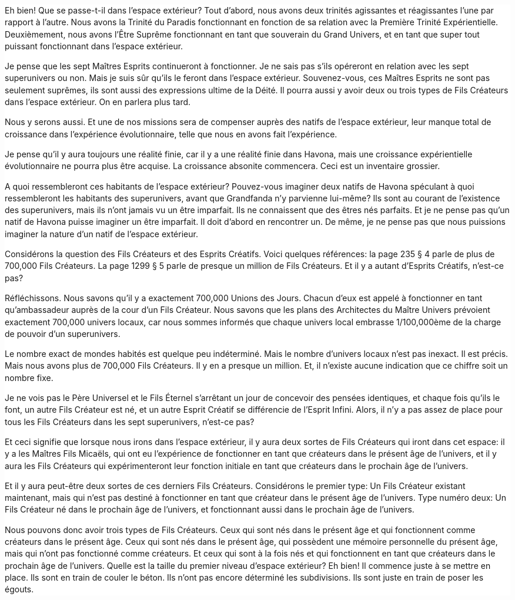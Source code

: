 Eh bien! Que se passe-t-il dans l’espace extérieur? Tout d’abord, nous avons deux trinités agissantes et réagissantes l’une par rapport à l’autre. Nous avons la Trinité du Paradis fonctionnant en fonction de sa relation avec la Première Trinité Expérientielle. Deuxièmement, nous avons l’Être Suprême fonctionnant en tant que souverain du Grand Univers, et en tant que super tout puissant fonctionnant dans l’espace extérieur.

Je pense que les sept Maîtres Esprits continueront à fonctionner. Je ne sais pas s’ils opéreront en relation avec les sept superunivers ou non. Mais je suis sûr qu’ils le feront dans l’espace extérieur. Souvenez-vous, ces Maîtres Esprits ne sont pas seulement suprêmes, ils sont aussi des expressions ultime de la Déité. Il pourra aussi y avoir deux ou trois types de Fils Créateurs dans l’espace extérieur. On en parlera plus tard.

Nous y serons aussi. Et une de nos missions sera de compenser auprès des natifs de l’espace extérieur, leur manque total de croissance dans l’expérience évolutionnaire, telle que nous en avons fait l’expérience.

Je pense qu’il y aura toujours une réalité finie, car il y a une réalité finie dans Havona, mais une croissance expérientielle évolutionnaire ne pourra plus être acquise. La croissance absonite commencera. Ceci est un inventaire grossier.

A quoi ressembleront ces habitants de l’espace extérieur? Pouvez-vous imaginer deux natifs de Havona spéculant à quoi ressembleront les habitants des superunivers, avant que Grandfanda n’y parvienne lui-même? Ils sont au courant de l’existence des superunivers, mais ils n’ont jamais vu un être imparfait. Ils ne connaissent que des êtres nés parfaits. Et je ne pense pas qu’un natif de Havona puisse imaginer un être imparfait. Il doit d’abord en rencontrer un. De même, je ne pense pas que nous puissions imaginer la nature d’un natif de l’espace extérieur.

Considérons la question des Fils Créateurs et des Esprits Créatifs. Voici quelques références: la page 235 § 4 parle de plus de 700,000 Fils Créateurs. La page 1299 § 5 parle de presque un million de Fils Créateurs. Et il y a autant d’Esprits Créatifs, n’est-ce pas?

Réfléchissons. Nous savons qu’il y a exactement 700,000 Unions des Jours. Chacun d’eux est appelé à fonctionner en tant qu’ambassadeur auprès de la cour d’un Fils Créateur. Nous savons que les plans des Architectes du Maître Univers prévoient exactement 700,000 univers locaux, car nous sommes informés que chaque univers local embrasse 1/100,000ème de la charge de pouvoir d’un superunivers.

Le nombre exact de mondes habités est quelque peu indéterminé. Mais le nombre d’univers locaux n’est pas inexact. Il est précis. Mais nous avons plus de 700,000 Fils Créateurs. Il y en a presque un million. Et, il n’existe aucune indication que ce chiffre soit un nombre fixe.

Je ne vois pas le Père Universel et le Fils Éternel s’arrêtant un jour de concevoir des pensées identiques, et chaque fois qu’ils le font, un autre Fils Créateur est né, et un autre Esprit Créatif se différencie de l’Esprit Infini. Alors, il n’y a pas assez de place pour tous les Fils Créateurs dans les sept superunivers, n’est-ce pas?

Et ceci signifie que lorsque nous irons dans l’espace extérieur, il y aura deux sortes de Fils Créateurs qui iront dans cet espace: il y a les Maîtres Fils Micaëls, qui ont eu l’expérience de fonctionner en tant que créateurs dans le présent âge de l’univers, et il y aura les Fils Créateurs qui expérimenteront leur fonction initiale en tant que créateurs dans le prochain âge de l’univers.

Et il y aura peut-être deux sortes de ces derniers Fils Créateurs. Considérons le premier type: Un Fils Créateur existant maintenant, mais qui n’est pas destiné à fonctionner en tant que créateur dans le présent âge de l’univers. Type numéro deux: Un Fils Créateur né dans le prochain âge de l’univers, et fonctionnant aussi dans le prochain âge de l’univers.

Nous pouvons donc avoir trois types de Fils Créateurs. Ceux qui sont nés dans le présent âge et qui fonctionnent comme créateurs dans le présent âge. Ceux qui sont nés dans le présent âge, qui possèdent une mémoire personnelle du présent âge, mais qui n’ont pas fonctionné comme créateurs. Et ceux qui sont à la fois nés et qui fonctionnent en tant que créateurs dans le prochain âge de l’univers. Quelle est la taille du premier niveau d’espace extérieur? Eh bien! Il commence juste à se mettre en place. Ils sont en train de couler le béton. Ils n’ont pas encore déterminé les subdivisions. Ils sont juste en train de poser les égouts.
